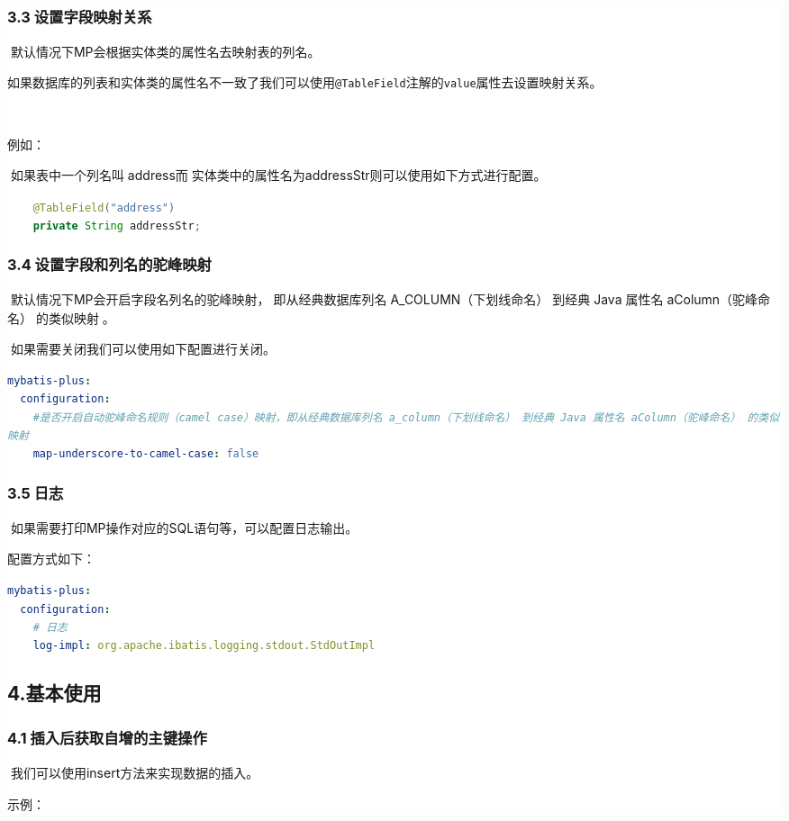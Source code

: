 

### 3.3 设置字段映射关系

​	默认情况下MP会根据实体类的属性名去映射表的列名。

​	如果数据库的列表和实体类的属性名不一致了我们可以使用`@TableField`注解的`value`属性去设置映射关系。

​	

例如：

​	如果表中一个列名叫 address而 实体类中的属性名为addressStr则可以使用如下方式进行配置。

~~~~java
    @TableField("address")
    private String addressStr;
~~~~



### 3.4 设置字段和列名的驼峰映射

​	默认情况下MP会开启字段名列名的驼峰映射， 即从经典数据库列名 A_COLUMN（下划线命名） 到经典 Java 属性名 aColumn（驼峰命名） 的类似映射 。

​	如果需要关闭我们可以使用如下配置进行关闭。

~~~~yaml
mybatis-plus:
  configuration:
	#是否开启自动驼峰命名规则（camel case）映射，即从经典数据库列名 a_column（下划线命名） 到经典 Java 属性名 aColumn（驼峰命名） 的类似映射
    map-underscore-to-camel-case: false
~~~~





### 3.5 日志

​	如果需要打印MP操作对应的SQL语句等，可以配置日志输出。

配置方式如下：

~~~~yml
mybatis-plus:
  configuration:
    # 日志
    log-impl: org.apache.ibatis.logging.stdout.StdOutImpl
~~~~



## 4.基本使用

### 4.1 插入后获取自增的主键操作

​	我们可以使用insert方法来实现数据的插入。

示例：
